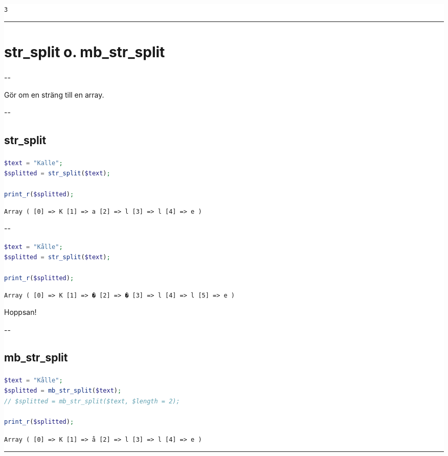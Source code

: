 ```html
3
```

---

# str_split o. mb_str_split

--

Gör om en sträng till en array.

--

## str_split

```php [2]
$text = "Kalle";
$splitted = str_split($text);

print_r($splitted);
```

```html
Array ( [0] => K [1] => a [2] => l [3] => l [4] => e )
```

--

```php [2]
$text = "Kålle";
$splitted = str_split($text);

print_r($splitted);
```

```html
Array ( [0] => K [1] => � [2] => � [3] => l [4] => l [5] => e )
```

Hoppsan!

--

## mb_str_split

```php [2,3]
$text = "Kålle";
$splitted = mb_str_split($text);
// $splitted = mb_str_split($text, $length = 2);

print_r($splitted);
```

```html
Array ( [0] => K [1] => å [2] => l [3] => l [4] => e )
```

---